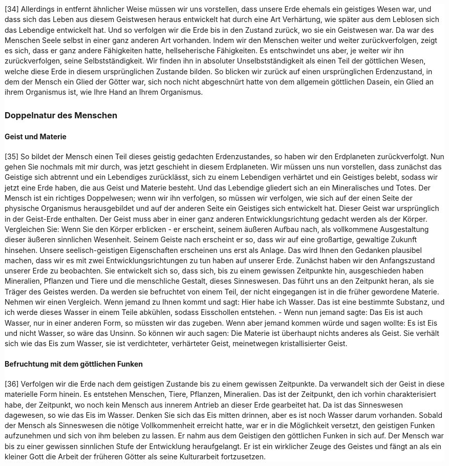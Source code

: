 [34] Allerdings in entfernt ähnlicher Weise müssen wir uns vorstellen, dass unsere Erde ehemals ein geistiges Wesen war, und dass sich das Leben aus diesem Geistwesen heraus entwickelt hat durch eine Art Verhärtung, wie später aus dem Leblosen sich das Lebendige entwickelt hat. Und so verfolgen wir die Erde bis in den Zustand zurück, wo sie ein Geistwesen war. Da war des Menschen Seele selbst in einer ganz anderen Art vorhanden. Indem wir den Menschen weiter und weiter zurückverfolgen, zeigt es sich, dass er ganz andere Fähigkeiten hatte, hellseherische Fähigkeiten. Es entschwindet uns aber, je weiter wir ihn zurückverfolgen, seine Selbstständigkeit. Wir finden ihn in absoluter Unselbstständigkeit als einen Teil der göttlichen Wesen, welche diese Erde in diesem ursprünglichen Zustande bilden. So blicken wir zurück auf einen ursprünglichen Erdenzustand, in dem der Mensch ein Glied der Götter war, sich noch nicht abgeschnürt hatte von dem allgemein göttlichen Dasein, ein Glied an ihrem Organismus ist, wie Ihre Hand an Ihrem Organismus.

### Doppelnatur des Menschen

#### Geist und Materie

[35] So bildet der Mensch einen Teil dieses geistig gedachten Erdenzustandes, so haben wir den Erdplaneten zurückverfolgt. Nun gehen Sie nochmals mit mir durch, was jetzt geschieht in diesem Erdplaneten. Wir müssen uns nun vorstellen, dass zunächst das Geistige sich abtrennt und ein Lebendiges zurücklässt, sich zu einem Lebendigen verhärtet und ein Geistiges belebt, sodass wir jetzt eine Erde haben, die aus Geist und Materie besteht. Und das Lebendige gliedert sich an ein Mineralisches und Totes. Der Mensch ist ein richtiges Doppelwesen; wenn wir ihn verfolgen, so müssen wir verfolgen, wie sich auf der einen Seite der physische Organismus herausgebildet und auf der anderen Seite ein Geistiges sich entwickelt hat. Dieser Geist war ursprünglich in der Geist-Erde enthalten. Der Geist muss aber in einer ganz anderen Entwicklungsrichtung gedacht werden als der Körper. Vergleichen Sie: Wenn Sie den Körper erblicken - er erscheint, seinem äußeren Aufbau nach, als vollkommene Ausgestaltung dieser äußeren sinnlichen Wesenheit. Seinem Geiste nach erscheint er so, dass wir auf eine großartige, gewaltige Zukunft hinsehen. Unsere seelisch-geistigen Eigenschaften erscheinen uns erst als Anlage. Das wird Ihnen den Gedanken plausibel machen, dass wir es mit zwei Entwicklungsrichtungen zu tun haben auf unserer Erde. Zunächst haben wir den Anfangszustand unserer Erde zu beobachten. Sie entwickelt sich so, dass sich, bis zu einem gewissen Zeitpunkte hin, ausgeschieden haben Mineralien, Pflanzen und Tiere und die menschliche Gestalt, dieses Sinneswesen. Das führt uns an den Zeitpunkt heran, als sie Träger des Geistes werden. Da werden sie befruchtet von einem Teil, der nicht eingegangen ist in die früher gewordene Materie. Nehmen wir einen Vergleich. Wenn jemand zu Ihnen kommt und sagt: Hier habe ich Wasser. Das ist eine bestimmte Substanz, und ich werde dieses Wasser in einem Teile abkühlen, sodass Eisschollen entstehen. - Wenn nun jemand sagte: Das Eis ist auch Wasser, nur in einer anderen Form, so müssten wir das zugeben. Wenn aber jemand kommen würde und sagen wollte: Es ist Eis und nicht Wasser, so wäre das Unsinn. So können wir auch sagen: Die Materie ist überhaupt nichts anderes als Geist. Sie verhält sich wie das Eis zum Wasser, sie ist verdichteter, verhärteter Geist, meinetwegen kristallisierter Geist.

#### Befruchtung mit dem göttlichen Funken

[36] Verfolgen wir die Erde nach dem geistigen Zustande bis zu einem gewissen Zeitpunkte. Da verwandelt sich der Geist in diese materielle Form hinein. Es entstehen Menschen, Tiere, Pflanzen, Mineralien. Das ist der Zeitpunkt, den ich vorhin charakterisiert habe, der Zeitpunkt, wo noch kein Mensch aus innerem Antrieb an dieser Erde gearbeitet hat. Da ist das Sinneswesen dagewesen, so wie das Eis im Wasser. Denken Sie sich das Eis mitten drinnen, aber es ist noch Wasser darum vorhanden. Sobald der Mensch als Sinneswesen die nötige Vollkommenheit erreicht hatte, war er in die Möglichkeit versetzt, den geistigen Funken aufzunehmen und sich von ihm beleben zu lassen. Er nahm aus dem Geistigen den göttlichen Funken in sich auf. Der Mensch war bis zu einer gewissen sinnlichen Stufe der Entwicklung heraufgelangt. Er ist ein wirklicher Zeuge des Geistes und fängt an als ein kleiner Gott die Arbeit der früheren Götter als seine Kulturarbeit fortzusetzen.
